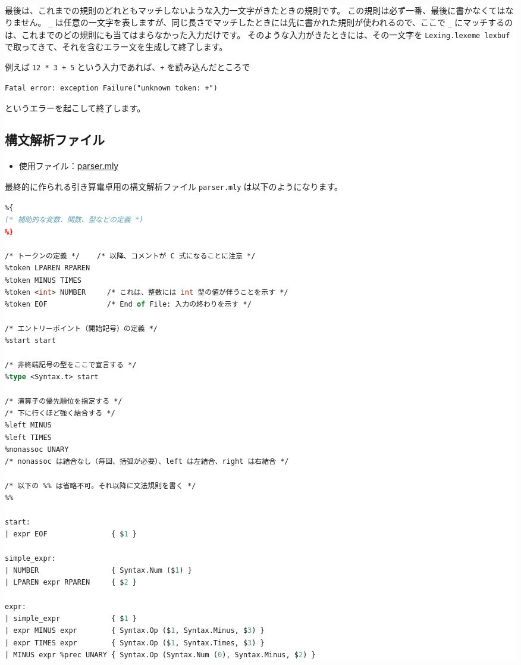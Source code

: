 最後は、これまでの規則のどれともマッチしないような入力一文字がきたときの規則です。
この規則は必ず一番、最後に書かなくてはなりません。
`_` は任意の一文字を表しますが、同じ長さでマッチしたときには先に書かれた規則が使われるので、ここで `_` にマッチするのは、これまでのどの規則にも当てはまらなかった入力だけです。
そのような入力がきたときには、その一文字を `Lexing.lexeme lexbuf`
で取ってきて、それを含むエラー文を生成して終了します。

例えば `12 * 3 + 5` という入力であれば、`+`
を読み込んだところで

```text
Fatal error: exception Failure("unknown token: +")
```

というエラーを起こして終了します。

## 構文解析ファイル
- 使用ファイル：[parser.mly]({{site.program-url}}/dentaku/parser.mly)

最終的に作られる引き算電卓用の構文解析ファイル `parser.mly` は以下のようになります。

```ocaml
%{
(* 補助的な変数、関数、型などの定義 *)
%}

/* トークンの定義 */    /* 以降、コメントが C 式になることに注意 */
%token LPAREN RPAREN
%token MINUS TIMES
%token <int> NUMBER     /* これは、整数には int 型の値が伴うことを示す */
%token EOF              /* End of File: 入力の終わりを示す */

/* エントリーポイント（開始記号）の定義 */
%start start

/* 非終端記号の型をここで宣言する */
%type <Syntax.t> start

/* 演算子の優先順位を指定する */
/* 下に行くほど強く結合する */
%left MINUS
%left TIMES
%nonassoc UNARY
/* nonassoc は結合なし（毎回、括弧が必要）、left は左結合、right は右結合 */

/* 以下の %% は省略不可。それ以降に文法規則を書く */
%%

start:
| expr EOF               { $1 }

simple_expr:
| NUMBER                 { Syntax.Num ($1) }
| LPAREN expr RPAREN     { $2 }

expr:
| simple_expr            { $1 }
| expr MINUS expr        { Syntax.Op ($1, Syntax.Minus, $3) }
| expr TIMES expr        { Syntax.Op ($1, Syntax.Times, $3) }
| MINUS expr %prec UNARY { Syntax.Op (Syntax.Num (0), Syntax.Minus, $2) }
```
